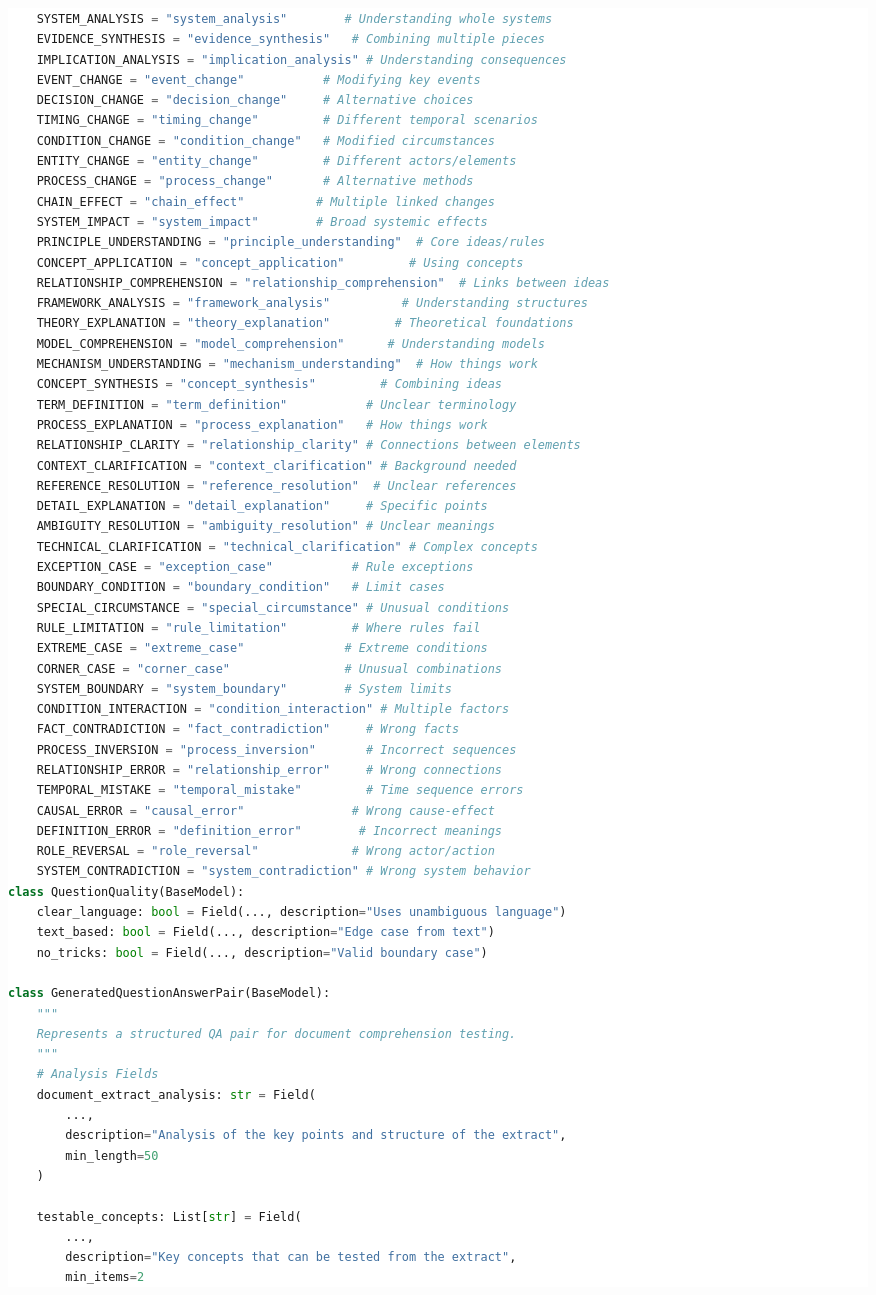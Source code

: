 ```python
    SYSTEM_ANALYSIS = "system_analysis"        # Understanding whole systems
    EVIDENCE_SYNTHESIS = "evidence_synthesis"   # Combining multiple pieces
    IMPLICATION_ANALYSIS = "implication_analysis" # Understanding consequences
    EVENT_CHANGE = "event_change"           # Modifying key events
    DECISION_CHANGE = "decision_change"     # Alternative choices
    TIMING_CHANGE = "timing_change"         # Different temporal scenarios
    CONDITION_CHANGE = "condition_change"   # Modified circumstances
    ENTITY_CHANGE = "entity_change"         # Different actors/elements
    PROCESS_CHANGE = "process_change"       # Alternative methods
    CHAIN_EFFECT = "chain_effect"          # Multiple linked changes
    SYSTEM_IMPACT = "system_impact"        # Broad systemic effects
    PRINCIPLE_UNDERSTANDING = "principle_understanding"  # Core ideas/rules
    CONCEPT_APPLICATION = "concept_application"         # Using concepts
    RELATIONSHIP_COMPREHENSION = "relationship_comprehension"  # Links between ideas
    FRAMEWORK_ANALYSIS = "framework_analysis"          # Understanding structures
    THEORY_EXPLANATION = "theory_explanation"         # Theoretical foundations
    MODEL_COMPREHENSION = "model_comprehension"      # Understanding models
    MECHANISM_UNDERSTANDING = "mechanism_understanding"  # How things work
    CONCEPT_SYNTHESIS = "concept_synthesis"         # Combining ideas
    TERM_DEFINITION = "term_definition"           # Unclear terminology
    PROCESS_EXPLANATION = "process_explanation"   # How things work
    RELATIONSHIP_CLARITY = "relationship_clarity" # Connections between elements
    CONTEXT_CLARIFICATION = "context_clarification" # Background needed
    REFERENCE_RESOLUTION = "reference_resolution"  # Unclear references
    DETAIL_EXPLANATION = "detail_explanation"     # Specific points
    AMBIGUITY_RESOLUTION = "ambiguity_resolution" # Unclear meanings
    TECHNICAL_CLARIFICATION = "technical_clarification" # Complex concepts
    EXCEPTION_CASE = "exception_case"           # Rule exceptions
    BOUNDARY_CONDITION = "boundary_condition"   # Limit cases
    SPECIAL_CIRCUMSTANCE = "special_circumstance" # Unusual conditions
    RULE_LIMITATION = "rule_limitation"         # Where rules fail
    EXTREME_CASE = "extreme_case"              # Extreme conditions
    CORNER_CASE = "corner_case"                # Unusual combinations
    SYSTEM_BOUNDARY = "system_boundary"        # System limits
    CONDITION_INTERACTION = "condition_interaction" # Multiple factors
    FACT_CONTRADICTION = "fact_contradiction"     # Wrong facts
    PROCESS_INVERSION = "process_inversion"       # Incorrect sequences
    RELATIONSHIP_ERROR = "relationship_error"     # Wrong connections
    TEMPORAL_MISTAKE = "temporal_mistake"         # Time sequence errors
    CAUSAL_ERROR = "causal_error"               # Wrong cause-effect
    DEFINITION_ERROR = "definition_error"        # Incorrect meanings
    ROLE_REVERSAL = "role_reversal"             # Wrong actor/action
    SYSTEM_CONTRADICTION = "system_contradiction" # Wrong system behavior
class QuestionQuality(BaseModel):
    clear_language: bool = Field(..., description="Uses unambiguous language")
    text_based: bool = Field(..., description="Edge case from text")
    no_tricks: bool = Field(..., description="Valid boundary case")

class GeneratedQuestionAnswerPair(BaseModel):
    """
    Represents a structured QA pair for document comprehension testing.
    """
    # Analysis Fields
    document_extract_analysis: str = Field(
        ...,
        description="Analysis of the key points and structure of the extract",
        min_length=50
    )
    
    testable_concepts: List[str] = Field(
        ...,
        description="Key concepts that can be tested from the extract",
        min_items=2
```